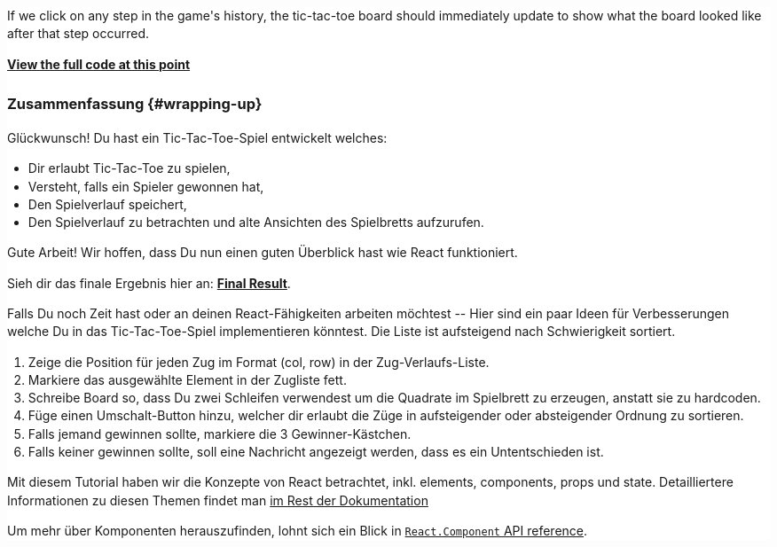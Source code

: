 If we click on any step in the game's history, the tic-tac-toe board should immediately update to show what the board looked like after that step occurred.

**[View the full code at this point](https://codepen.io/gaearon/pen/gWWZgR?editors=0010)**

### Zusammenfassung {#wrapping-up}

Glückwunsch! Du hast ein Tic-Tac-Toe-Spiel entwickelt welches:

* Dir erlaubt Tic-Tac-Toe zu spielen,
* Versteht, falls ein Spieler gewonnen hat,
* Den Spielverlauf speichert,
* Den Spielverlauf zu betrachten und alte Ansichten des Spielbretts aufzurufen.

Gute Arbeit! Wir hoffen, dass Du nun einen guten Überblick hast wie React funktioniert.

Sieh dir das finale Ergebnis hier an: **[Final Result](https://codepen.io/gaearon/pen/gWWZgR?editors=0010)**.

Falls Du noch Zeit hast oder an deinen React-Fähigkeiten arbeiten möchtest -- Hier sind ein paar Ideen für Verbesserungen welche Du in das Tic-Tac-Toe-Spiel implementieren könntest.
Die Liste ist aufsteigend nach Schwierigkeit sortiert.

1. Zeige die Position für jeden Zug im Format (col, row) in der Zug-Verlaufs-Liste.
2. Markiere das ausgewählte Element in der Zugliste fett.
3. Schreibe Board so, dass Du zwei Schleifen verwendest um die Quadrate im Spielbrett zu erzeugen, anstatt sie zu hardcoden.
4. Füge einen Umschalt-Button hinzu, welcher dir erlaubt die Züge in aufsteigender oder absteigender Ordnung zu sortieren.
5. Falls jemand gewinnen sollte, markiere die 3 Gewinner-Kästchen.
6. Falls keiner gewinnen sollte, soll eine Nachricht angezeigt werden, dass es ein Untentschieden ist.

Mit diesem Tutorial haben wir die Konzepte von React betrachtet, inkl. elements, components, props und state.
Detailliertere Informationen zu diesen Themen findet man [im Rest der Dokumentation](/docs/hello-world.html)
 
Um mehr über Komponenten herauszufinden, lohnt sich ein Blick in [`React.Component` API reference](/docs/react-component.html).
